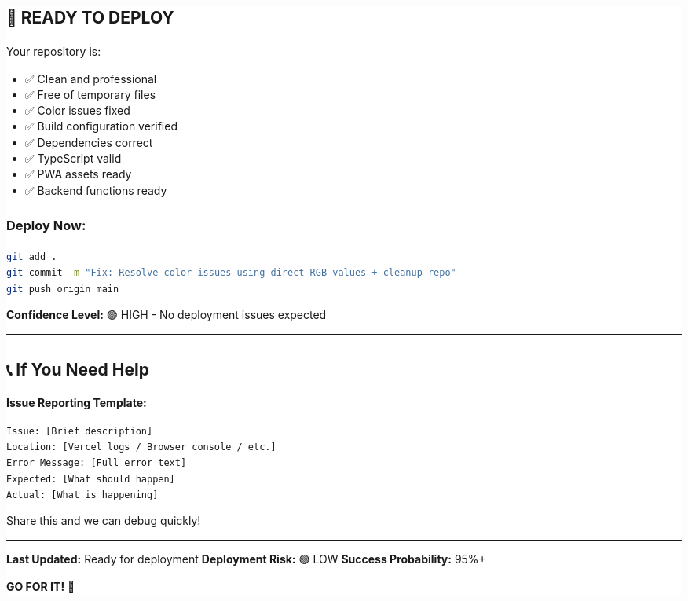 ## 🎉 READY TO DEPLOY

Your repository is:
- ✅ Clean and professional
- ✅ Free of temporary files
- ✅ Color issues fixed
- ✅ Build configuration verified
- ✅ Dependencies correct
- ✅ TypeScript valid
- ✅ PWA assets ready
- ✅ Backend functions ready

### **Deploy Now:**
```bash
git add .
git commit -m "Fix: Resolve color issues using direct RGB values + cleanup repo"
git push origin main
```

**Confidence Level:** 🟢 HIGH - No deployment issues expected

---

## 📞 If You Need Help

**Issue Reporting Template:**

```
Issue: [Brief description]
Location: [Vercel logs / Browser console / etc.]
Error Message: [Full error text]
Expected: [What should happen]
Actual: [What is happening]
```

Share this and we can debug quickly!

---

**Last Updated:** Ready for deployment
**Deployment Risk:** 🟢 LOW
**Success Probability:** 95%+

**GO FOR IT!** 🚀
